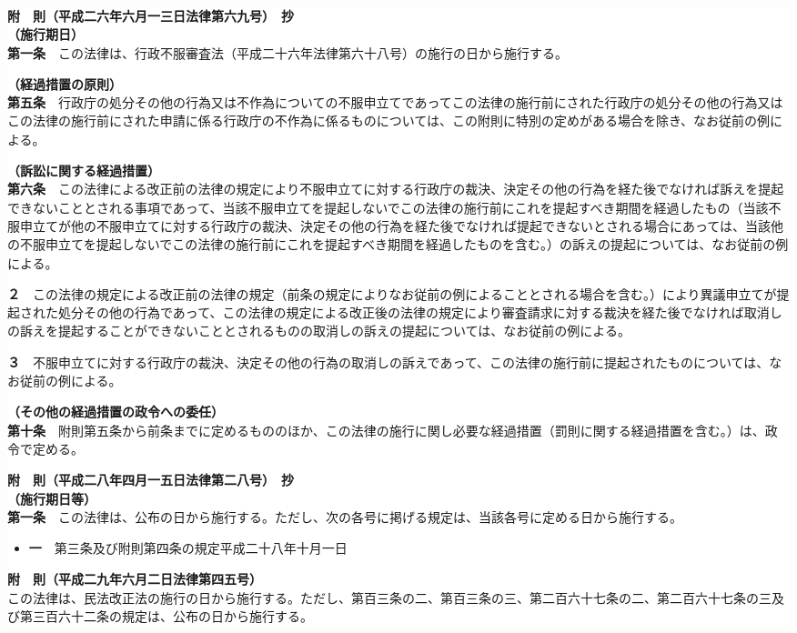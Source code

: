 **附　則（平成二六年六月一三日法律第六九号）　抄**  
**（施行期日）**  
**第一条**　この法律は、行政不服審査法（平成二十六年法律第六十八号）の施行の日から施行する。  
  
**（経過措置の原則）**  
**第五条**　行政庁の処分その他の行為又は不作為についての不服申立てであってこの法律の施行前にされた行政庁の処分その他の行為又はこの法律の施行前にされた申請に係る行政庁の不作為に係るものについては、この附則に特別の定めがある場合を除き、なお従前の例による。  
  
**（訴訟に関する経過措置）**  
**第六条**　この法律による改正前の法律の規定により不服申立てに対する行政庁の裁決、決定その他の行為を経た後でなければ訴えを提起できないこととされる事項であって、当該不服申立てを提起しないでこの法律の施行前にこれを提起すべき期間を経過したもの（当該不服申立てが他の不服申立てに対する行政庁の裁決、決定その他の行為を経た後でなければ提起できないとされる場合にあっては、当該他の不服申立てを提起しないでこの法律の施行前にこれを提起すべき期間を経過したものを含む。）の訴えの提起については、なお従前の例による。  
  
**２**　この法律の規定による改正前の法律の規定（前条の規定によりなお従前の例によることとされる場合を含む。）により異議申立てが提起された処分その他の行為であって、この法律の規定による改正後の法律の規定により審査請求に対する裁決を経た後でなければ取消しの訴えを提起することができないこととされるものの取消しの訴えの提起については、なお従前の例による。  
  
**３**　不服申立てに対する行政庁の裁決、決定その他の行為の取消しの訴えであって、この法律の施行前に提起されたものについては、なお従前の例による。  
  
**（その他の経過措置の政令への委任）**  
**第十条**　附則第五条から前条までに定めるもののほか、この法律の施行に関し必要な経過措置（罰則に関する経過措置を含む。）は、政令で定める。  
  
**附　則（平成二八年四月一五日法律第二八号）　抄**  
**（施行期日等）**  
**第一条**　この法律は、公布の日から施行する。ただし、次の各号に掲げる規定は、当該各号に定める日から施行する。  
* **一**　第三条及び附則第四条の規定平成二十八年十月一日  
  
**附　則（平成二九年六月二日法律第四五号）**  
この法律は、民法改正法の施行の日から施行する。ただし、第百三条の二、第百三条の三、第二百六十七条の二、第二百六十七条の三及び第三百六十二条の規定は、公布の日から施行する。  
  
